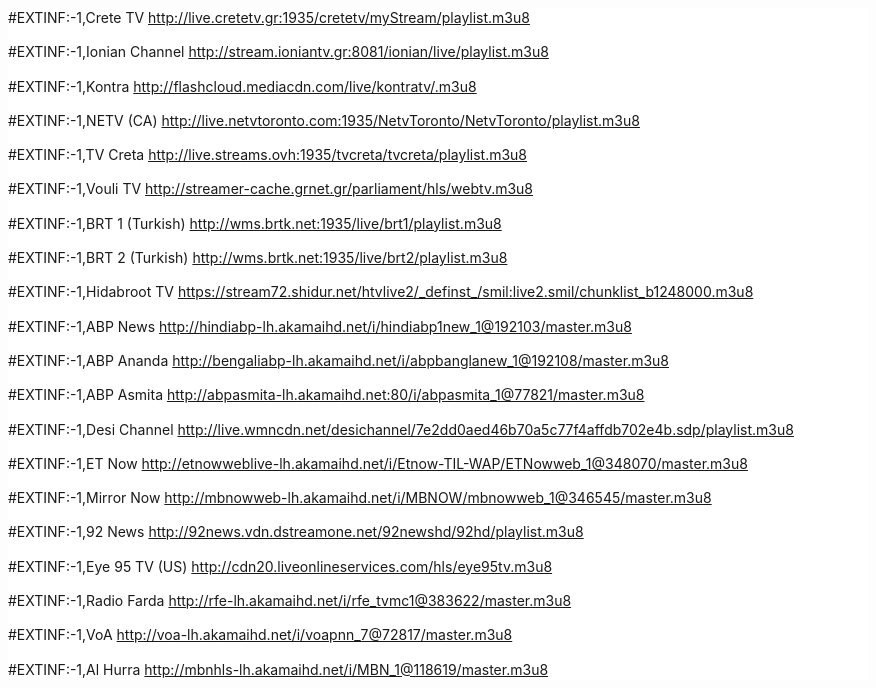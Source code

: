 #EXTINF:-1,Crete TV
http://live.cretetv.gr:1935/cretetv/myStream/playlist.m3u8

#EXTINF:-1,Ionian Channel
http://stream.ioniantv.gr:8081/ionian/live/playlist.m3u8

#EXTINF:-1,Kontra
http://flashcloud.mediacdn.com/live/kontratv/.m3u8

#EXTINF:-1,NETV (CA)
http://live.netvtoronto.com:1935/NetvToronto/NetvToronto/playlist.m3u8

#EXTINF:-1,TV Creta
http://live.streams.ovh:1935/tvcreta/tvcreta/playlist.m3u8

#EXTINF:-1,Vouli TV
http://streamer-cache.grnet.gr/parliament/hls/webtv.m3u8

#EXTINF:-1,BRT 1 (Turkish)
http://wms.brtk.net:1935/live/brt1/playlist.m3u8

#EXTINF:-1,BRT 2 (Turkish)
http://wms.brtk.net:1935/live/brt2/playlist.m3u8

#EXTINF:-1,Hidabroot TV
https://stream72.shidur.net/htvlive2/_definst_/smil:live2.smil/chunklist_b1248000.m3u8

#EXTINF:-1,ABP News
http://hindiabp-lh.akamaihd.net/i/hindiabp1new_1@192103/master.m3u8

#EXTINF:-1,ABP Ananda
http://bengaliabp-lh.akamaihd.net/i/abpbanglanew_1@192108/master.m3u8

#EXTINF:-1,ABP Asmita
http://abpasmita-lh.akamaihd.net:80/i/abpasmita_1@77821/master.m3u8

#EXTINF:-1,Desi Channel
http://live.wmncdn.net/desichannel/7e2dd0aed46b70a5c77f4affdb702e4b.sdp/playlist.m3u8

#EXTINF:-1,ET Now
http://etnowweblive-lh.akamaihd.net/i/Etnow-TIL-WAP/ETNowweb_1@348070/master.m3u8

#EXTINF:-1,Mirror Now
http://mbnowweb-lh.akamaihd.net/i/MBNOW/mbnowweb_1@346545/master.m3u8

#EXTINF:-1,92 News
http://92news.vdn.dstreamone.net/92newshd/92hd/playlist.m3u8

#EXTINF:-1,Eye 95 TV (US)
http://cdn20.liveonlineservices.com/hls/eye95tv.m3u8

#EXTINF:-1,Radio Farda
http://rfe-lh.akamaihd.net/i/rfe_tvmc1@383622/master.m3u8

#EXTINF:-1,VoA
http://voa-lh.akamaihd.net/i/voapnn_7@72817/master.m3u8

#EXTINF:-1,Al Hurra
http://mbnhls-lh.akamaihd.net/i/MBN_1@118619/master.m3u8
